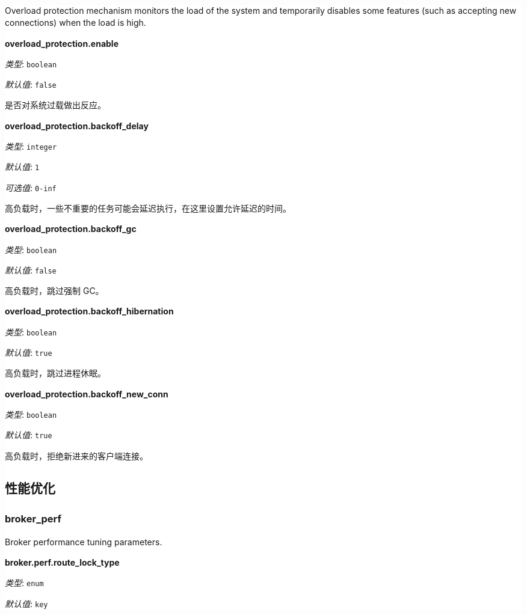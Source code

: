 
Overload protection mechanism monitors the load of the system and temporarily
disables some features (such as accepting new connections) when the load is high.

**overload_protection.enable**

  *类型*: `boolean`

  *默认值*: `false`

  是否对系统过载做出反应。


**overload_protection.backoff_delay**

  *类型*: `integer`

  *默认值*: `1`

  *可选值*: `0-inf`

  高负载时，一些不重要的任务可能会延迟执行，在这里设置允许延迟的时间。


**overload_protection.backoff_gc**

  *类型*: `boolean`

  *默认值*: `false`

  高负载时，跳过强制 GC。


**overload_protection.backoff_hibernation**

  *类型*: `boolean`

  *默认值*: `true`

  高负载时，跳过进程休眠。


**overload_protection.backoff_new_conn**

  *类型*: `boolean`

  *默认值*: `true`

  高负载时，拒绝新进来的客户端连接。



## 性能优化

### broker_perf


Broker performance tuning parameters.

**broker.perf.route_lock_type**

  *类型*: `enum`

  *默认值*: `key`
